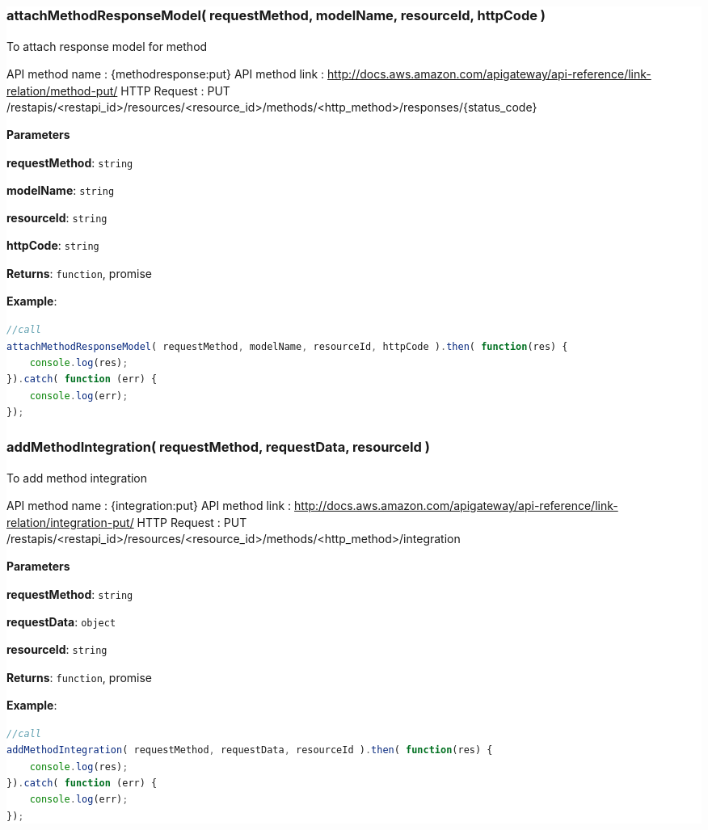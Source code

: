 
### attachMethodResponseModel( requestMethod, modelName, resourceId, httpCode ) 

To attach response model for method

API method name 	: {methodresponse:put}
API method link 	: http://docs.aws.amazon.com/apigateway/api-reference/link-relation/method-put/
HTTP Request 		: PUT /restapis/<restapi_id>/resources/<resource_id>/methods/<http_method>/responses/{status_code}

**Parameters**

**requestMethod**: `string`

**modelName**: `string`

**resourceId**: `string`

**httpCode**: `string`

**Returns**: `function`, promise

**Example**:
```js
//call
attachMethodResponseModel( requestMethod, modelName, resourceId, httpCode ).then( function(res) {
	console.log(res);
}).catch( function (err) {
	console.log(err);
});
```


### addMethodIntegration( requestMethod, requestData, resourceId ) 

To add method integration

API method name 	: {integration:put}
API method link 	: http://docs.aws.amazon.com/apigateway/api-reference/link-relation/integration-put/
HTTP Request 		: PUT /restapis/<restapi_id>/resources/<resource_id>/methods/<http_method>/integration

**Parameters**

**requestMethod**: `string`

**requestData**: `object`

**resourceId**: `string`

**Returns**: `function`, promise

**Example**:
```js
//call
addMethodIntegration( requestMethod, requestData, resourceId ).then( function(res) {
	console.log(res);
}).catch( function (err) {
	console.log(err);
});
```
